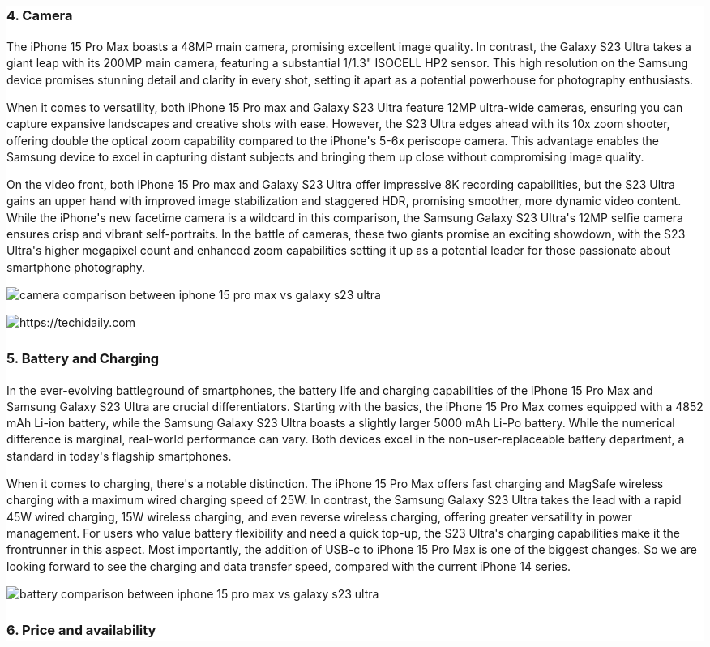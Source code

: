 ### 4\. Camera

The iPhone 15 Pro Max boasts a 48MP main camera, promising excellent image quality. In contrast, the Galaxy S23 Ultra takes a giant leap with its 200MP main camera, featuring a substantial 1/1.3" ISOCELL HP2 sensor. This high resolution on the Samsung device promises stunning detail and clarity in every shot, setting it apart as a potential powerhouse for photography enthusiasts.

When it comes to versatility, both iPhone 15 Pro max and Galaxy S23 Ultra feature 12MP ultra-wide cameras, ensuring you can capture expansive landscapes and creative shots with ease. However, the S23 Ultra edges ahead with its 10x zoom shooter, offering double the optical zoom capability compared to the iPhone's 5-6x periscope camera. This advantage enables the Samsung device to excel in capturing distant subjects and bringing them up close without compromising image quality.

On the video front, both iPhone 15 Pro max and Galaxy S23 Ultra offer impressive 8K recording capabilities, but the S23 Ultra gains an upper hand with improved image stabilization and staggered HDR, promising smoother, more dynamic video content. While the iPhone's new facetime camera is a wildcard in this comparison, the Samsung Galaxy S23 Ultra's 12MP selfie camera ensures crisp and vibrant self-portraits. In the battle of cameras, these two giants promise an exciting showdown, with the S23 Ultra's higher megapixel count and enhanced zoom capabilities setting it up as a potential leader for those passionate about smartphone photography.

![camera comparison between iphone 15 pro max vs galaxy s23 ultra](https://www.macxdvd.com/mobile/../mobile/article-image/iphone15promax-galaxys23ultra-camera.jpg) 


<a href="https://appsumo.8odi.net/c/5597632/2037350/7443" target="_top" id="2037350">
  <img src="//a.impactradius-go.com/display-ad/7443-2037350" border="0" alt="https://techidaily.com" width="728" height="90"/>
</a>
<img height="0" width="0" src="https://appsumo.8odi.net/i/5597632/2037350/7443" style="position:absolute;visibility:hidden;" border="0" />


### 5\. Battery and Charging

In the ever-evolving battleground of smartphones, the battery life and charging capabilities of the iPhone 15 Pro Max and Samsung Galaxy S23 Ultra are crucial differentiators. Starting with the basics, the iPhone 15 Pro Max comes equipped with a 4852 mAh Li-ion battery, while the Samsung Galaxy S23 Ultra boasts a slightly larger 5000 mAh Li-Po battery. While the numerical difference is marginal, real-world performance can vary. Both devices excel in the non-user-replaceable battery department, a standard in today's flagship smartphones.

When it comes to charging, there's a notable distinction. The iPhone 15 Pro Max offers fast charging and MagSafe wireless charging with a maximum wired charging speed of 25W. In contrast, the Samsung Galaxy S23 Ultra takes the lead with a rapid 45W wired charging, 15W wireless charging, and even reverse wireless charging, offering greater versatility in power management. For users who value battery flexibility and need a quick top-up, the S23 Ultra's charging capabilities make it the frontrunner in this aspect. Most importantly, the addition of USB-c to iPhone 15 Pro Max is one of the biggest changes. So we are looking forward to see the charging and data transfer speed, compared with the current iPhone 14 series. 

![battery comparison between iphone 15 pro max vs galaxy s23 ultra](https://www.macxdvd.com/mobile/../mobile/article-image/iphone15promax-galaxys23ultra-battery.jpg) 

### 6\. Price and availability
